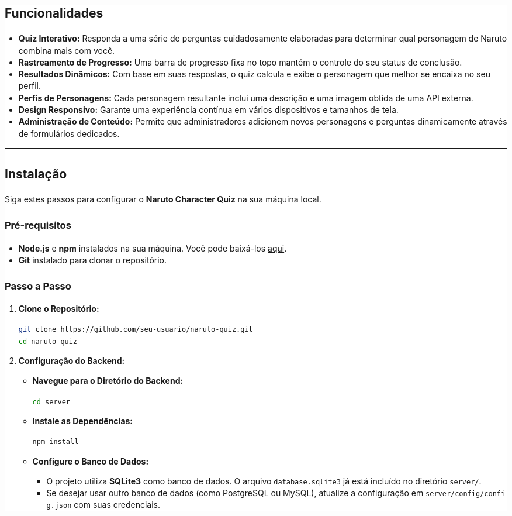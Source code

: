 
## Funcionalidades

- **Quiz Interativo:** Responda a uma série de perguntas cuidadosamente elaboradas para determinar qual personagem de Naruto combina mais com você.
- **Rastreamento de Progresso:** Uma barra de progresso fixa no topo mantém o controle do seu status de conclusão.
- **Resultados Dinâmicos:** Com base em suas respostas, o quiz calcula e exibe o personagem que melhor se encaixa no seu perfil.
- **Perfis de Personagens:** Cada personagem resultante inclui uma descrição e uma imagem obtida de uma API externa.
- **Design Responsivo:** Garante uma experiência contínua em vários dispositivos e tamanhos de tela.
- **Administração de Conteúdo:** Permite que administradores adicionem novos personagens e perguntas dinamicamente através de formulários dedicados.

---

## Instalação

Siga estes passos para configurar o **Naruto Character Quiz** na sua máquina local.

### Pré-requisitos

- **Node.js** e **npm** instalados na sua máquina. Você pode baixá-los [aqui](https://nodejs.org/).
- **Git** instalado para clonar o repositório.

### Passo a Passo

1. **Clone o Repositório:**

   ```bash
   git clone https://github.com/seu-usuario/naruto-quiz.git
   cd naruto-quiz
   ```

2. **Configuração do Backend:**

   - **Navegue para o Diretório do Backend:**

     ```bash
     cd server
     ```

   - **Instale as Dependências:**

     ```bash
     npm install
     ```

   - **Configure o Banco de Dados:**

     - O projeto utiliza **SQLite3** como banco de dados. O arquivo `database.sqlite3` já está incluído no diretório `server/`.
     - Se desejar usar outro banco de dados (como PostgreSQL ou MySQL), atualize a configuração em `server/config/config.json` com suas credenciais.
